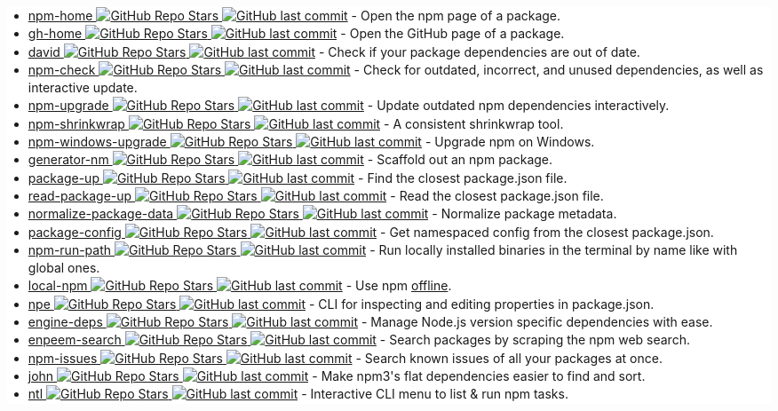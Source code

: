- [npm-home ![GitHub Repo Stars](https://img.shields.io/github/stars/sindresorhus/npm-home) ![GitHub last commit](https://img.shields.io/github/last-commit/sindresorhus/npm-home)](https://github.com/sindresorhus/npm-home) - Open the npm page of a package.
- [gh-home ![GitHub Repo Stars](https://img.shields.io/github/stars/sindresorhus/gh-home) ![GitHub last commit](https://img.shields.io/github/last-commit/sindresorhus/gh-home)](https://github.com/sindresorhus/gh-home) - Open the GitHub page of a package.
- [david ![GitHub Repo Stars](https://img.shields.io/github/stars/alanshaw/david) ![GitHub last commit](https://img.shields.io/github/last-commit/alanshaw/david)](https://github.com/alanshaw/david) - Check if your package dependencies are out of date.
- [npm-check ![GitHub Repo Stars](https://img.shields.io/github/stars/dylang/npm-check) ![GitHub last commit](https://img.shields.io/github/last-commit/dylang/npm-check)](https://github.com/dylang/npm-check) - Check for outdated, incorrect, and unused dependencies, as well as interactive update.
- [npm-upgrade ![GitHub Repo Stars](https://img.shields.io/github/stars/th0r/npm-upgrade) ![GitHub last commit](https://img.shields.io/github/last-commit/th0r/npm-upgrade)](https://github.com/th0r/npm-upgrade) - Update outdated npm dependencies interactively.
- [npm-shrinkwrap ![GitHub Repo Stars](https://img.shields.io/github/stars/uber/npm-shrinkwrap) ![GitHub last commit](https://img.shields.io/github/last-commit/uber/npm-shrinkwrap)](https://github.com/uber/npm-shrinkwrap) - A consistent shrinkwrap tool.
- [npm-windows-upgrade ![GitHub Repo Stars](https://img.shields.io/github/stars/felixrieseberg/npm-windows-upgrade) ![GitHub last commit](https://img.shields.io/github/last-commit/felixrieseberg/npm-windows-upgrade)](https://github.com/felixrieseberg/npm-windows-upgrade) - Upgrade npm on Windows.
- [generator-nm ![GitHub Repo Stars](https://img.shields.io/github/stars/sindresorhus/generator-nm) ![GitHub last commit](https://img.shields.io/github/last-commit/sindresorhus/generator-nm)](https://github.com/sindresorhus/generator-nm) - Scaffold out an npm package.
- [package-up ![GitHub Repo Stars](https://img.shields.io/github/stars/sindresorhus/package-up) ![GitHub last commit](https://img.shields.io/github/last-commit/sindresorhus/package-up)](https://github.com/sindresorhus/package-up) - Find the closest package.json file.
- [read-package-up ![GitHub Repo Stars](https://img.shields.io/github/stars/sindresorhus/read-package-up) ![GitHub last commit](https://img.shields.io/github/last-commit/sindresorhus/read-package-up)](https://github.com/sindresorhus/read-package-up) - Read the closest package.json file.
- [normalize-package-data ![GitHub Repo Stars](https://img.shields.io/github/stars/npm/normalize-package-data) ![GitHub last commit](https://img.shields.io/github/last-commit/npm/normalize-package-data)](https://github.com/npm/normalize-package-data) - Normalize package metadata.
- [package-config ![GitHub Repo Stars](https://img.shields.io/github/stars/sindresorhus/package-config) ![GitHub last commit](https://img.shields.io/github/last-commit/sindresorhus/package-config)](https://github.com/sindresorhus/package-config) - Get namespaced config from the closest package.json.
- [npm-run-path ![GitHub Repo Stars](https://img.shields.io/github/stars/sindresorhus/npm-run-path) ![GitHub last commit](https://img.shields.io/github/last-commit/sindresorhus/npm-run-path)](https://github.com/sindresorhus/npm-run-path) - Run locally installed binaries in the terminal by name like with global ones.
- [local-npm ![GitHub Repo Stars](https://img.shields.io/github/stars/nolanlawson/local-npm) ![GitHub last commit](https://img.shields.io/github/last-commit/nolanlawson/local-npm)](https://github.com/nolanlawson/local-npm) - Use npm [offline](https://addyosmani.com/blog/using-npm-offline/).
- [npe ![GitHub Repo Stars](https://img.shields.io/github/stars/zeke/npe) ![GitHub last commit](https://img.shields.io/github/last-commit/zeke/npe)](https://github.com/zeke/npe) - CLI for inspecting and editing properties in package.json.
- [engine-deps ![GitHub Repo Stars](https://img.shields.io/github/stars/samccone/engine-deps) ![GitHub last commit](https://img.shields.io/github/last-commit/samccone/engine-deps)](https://github.com/samccone/engine-deps) - Manage Node.js version specific dependencies with ease.
- [enpeem-search ![GitHub Repo Stars](https://img.shields.io/github/stars/amovah/enpeem-search) ![GitHub last commit](https://img.shields.io/github/last-commit/amovah/enpeem-search)](https://github.com/amovah/enpeem-search) - Search packages by scraping the npm web search.
- [npm-issues ![GitHub Repo Stars](https://img.shields.io/github/stars/seanzarrin/npm-issues) ![GitHub last commit](https://img.shields.io/github/last-commit/seanzarrin/npm-issues)](https://github.com/seanzarrin/npm-issues) - Search known issues of all your packages at once.
- [john ![GitHub Repo Stars](https://img.shields.io/github/stars/davej/john) ![GitHub last commit](https://img.shields.io/github/last-commit/davej/john)](https://github.com/davej/john) - Make npm3's flat dependencies easier to find and sort.
- [ntl ![GitHub Repo Stars](https://img.shields.io/github/stars/ruyadorno/ntl) ![GitHub last commit](https://img.shields.io/github/last-commit/ruyadorno/ntl)](https://github.com/ruyadorno/ntl) - Interactive CLI menu to list & run npm tasks.